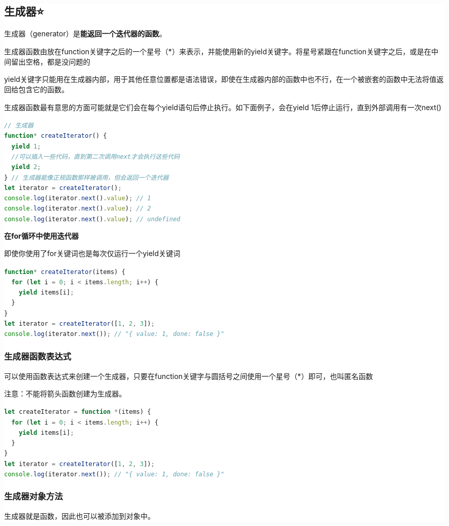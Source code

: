 ## 生成器⭐

生成器（generator）是**能返回一个迭代器的函数**。

生成器函数由放在function关键字之后的一个星号（*）来表示，并能使用新的yield关键字。将星号紧跟在function关键字之后，或是在中间留出空格，都是没问题的

yield关键字只能用在生成器内部，用于其他任意位置都是语法错误，即使在生成器内部的函数中也不行，在一个被嵌套的函数中无法将值返回给包含它的函数。

生成器函数最有意思的方面可能就是它们会在每个yield语句后停止执行。如下面例子，会在yield 1后停止运行，直到外部调用有一次next()

```JavaScript
// 生成器
function* createIterator() {
  yield 1;
  //可以插入一些代码，直到第二次调用next才会执行这些代码
  yield 2;
} // 生成器能像正规函数那样被调用，但会返回一个迭代器
let iterator = createIterator();
console.log(iterator.next().value); // 1
console.log(iterator.next().value); // 2
console.log(iterator.next().value); // undefined
```

****在for循环中使用迭代器****

即使你使用了for关键词也是每次仅运行一个yield关键词

```JavaScript
function* createIterator(items) {
  for (let i = 0; i < items.length; i++) {
    yield items[i];
  }
}
let iterator = createIterator([1, 2, 3]);
console.log(iterator.next()); // "{ value: 1, done: false }"
```

### 生成器函数表达式

可以使用函数表达式来创建一个生成器，只要在function关键字与圆括号之间使用一个星号（*）即可，也叫匿名函数

注意：不能将箭头函数创建为生成器。

```javascript
let createIterator = function *(items) {
  for (let i = 0; i < items.length; i++) {
    yield items[i];
  }
}
let iterator = createIterator([1, 2, 3]);
console.log(iterator.next()); // "{ value: 1, done: false }"
```

### 生成器对象方法

生成器就是函数，因此也可以被添加到对象中。
